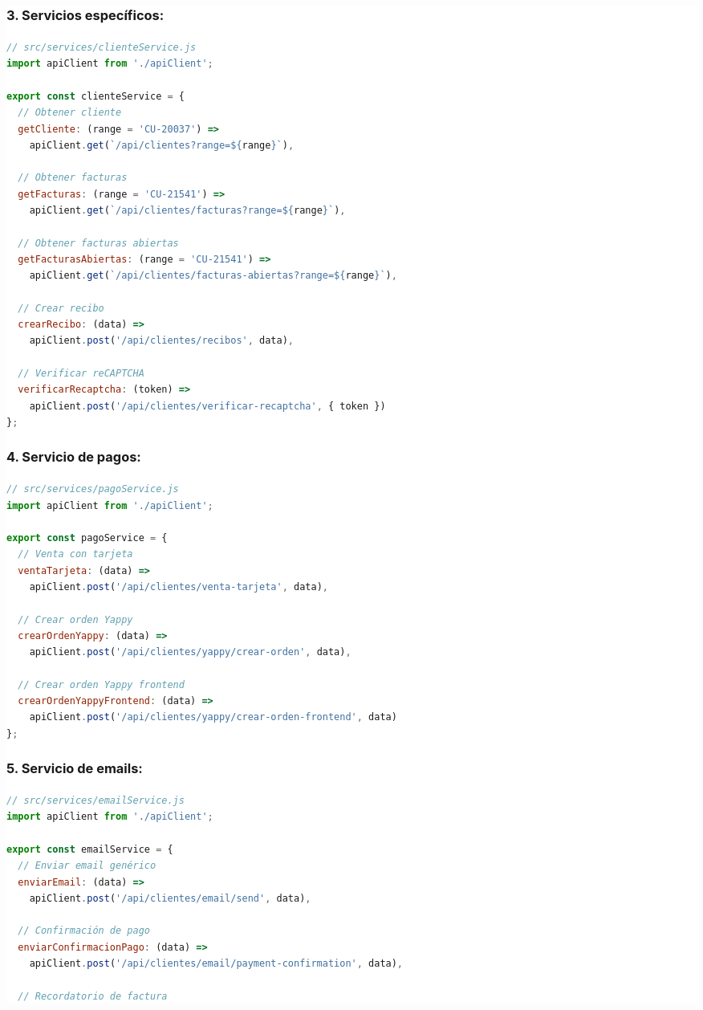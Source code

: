 ### **3. Servicios específicos:**
```javascript
// src/services/clienteService.js
import apiClient from './apiClient';

export const clienteService = {
  // Obtener cliente
  getCliente: (range = 'CU-20037') => 
    apiClient.get(`/api/clientes?range=${range}`),
  
  // Obtener facturas
  getFacturas: (range = 'CU-21541') => 
    apiClient.get(`/api/clientes/facturas?range=${range}`),
  
  // Obtener facturas abiertas
  getFacturasAbiertas: (range = 'CU-21541') => 
    apiClient.get(`/api/clientes/facturas-abiertas?range=${range}`),
  
  // Crear recibo
  crearRecibo: (data) => 
    apiClient.post('/api/clientes/recibos', data),
  
  // Verificar reCAPTCHA
  verificarRecaptcha: (token) => 
    apiClient.post('/api/clientes/verificar-recaptcha', { token })
};
```

### **4. Servicio de pagos:**
```javascript
// src/services/pagoService.js
import apiClient from './apiClient';

export const pagoService = {
  // Venta con tarjeta
  ventaTarjeta: (data) => 
    apiClient.post('/api/clientes/venta-tarjeta', data),
  
  // Crear orden Yappy
  crearOrdenYappy: (data) => 
    apiClient.post('/api/clientes/yappy/crear-orden', data),
  
  // Crear orden Yappy frontend
  crearOrdenYappyFrontend: (data) => 
    apiClient.post('/api/clientes/yappy/crear-orden-frontend', data)
};
```

### **5. Servicio de emails:**
```javascript
// src/services/emailService.js
import apiClient from './apiClient';

export const emailService = {
  // Enviar email genérico
  enviarEmail: (data) => 
    apiClient.post('/api/clientes/email/send', data),
  
  // Confirmación de pago
  enviarConfirmacionPago: (data) => 
    apiClient.post('/api/clientes/email/payment-confirmation', data),
  
  // Recordatorio de factura
```